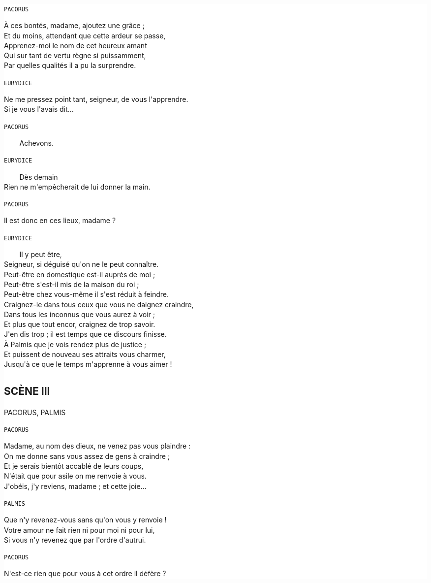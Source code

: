     PACORUS
À ces bontés, madame, ajoutez une grâce ;  
Et du moins, attendant que cette ardeur se passe,  
Apprenez-moi le nom de cet heureux amant  
Qui sur tant de vertu règne si puissamment,  
Par quelles qualités il a pu la surprendre.  

    EURYDICE
Ne me pressez point tant, seigneur, de vous l'apprendre.  
Si je vous l'avais dit...  

    PACORUS
        Achevons.  

    EURYDICE
        Dès demain  
Rien ne m'empêcherait de lui donner la main.  

    PACORUS
Il est donc en ces lieux, madame ?  

    EURYDICE
        Il y peut être,  
Seigneur, si déguisé qu'on ne le peut connaître.  
Peut-être en domestique est-il auprès de moi ;  
Peut-être s'est-il mis de la maison du roi ;  
Peut-être chez vous-même il s'est réduit à feindre.  
Craignez-le dans tous ceux que vous ne daignez craindre,  
Dans tous les inconnus que vous aurez à voir ;  
Et plus que tout encor, craignez de trop savoir.  
J'en dis trop ; il est temps que ce discours finisse.  
À Palmis que je vois rendez plus de justice ;  
Et puissent de nouveau ses attraits vous charmer,  
Jusqu'à ce que le temps m'apprenne à vous aimer !  


## SCÈNE III
PACORUS, PALMIS


    PACORUS
Madame, au nom des dieux, ne venez pas vous plaindre :  
On me donne sans vous assez de gens à craindre ;  
Et je serais bientôt accablé de leurs coups,  
N'était que pour asile on me renvoie à vous.  
J'obéis, j'y reviens, madame ; et cette joie...  

    PALMIS
Que n'y revenez-vous sans qu'on vous y renvoie !  
Votre amour ne fait rien ni pour moi ni pour lui,  
Si vous n'y revenez que par l'ordre d'autrui.  

    PACORUS
N'est-ce rien que pour vous à cet ordre il défère ?  
